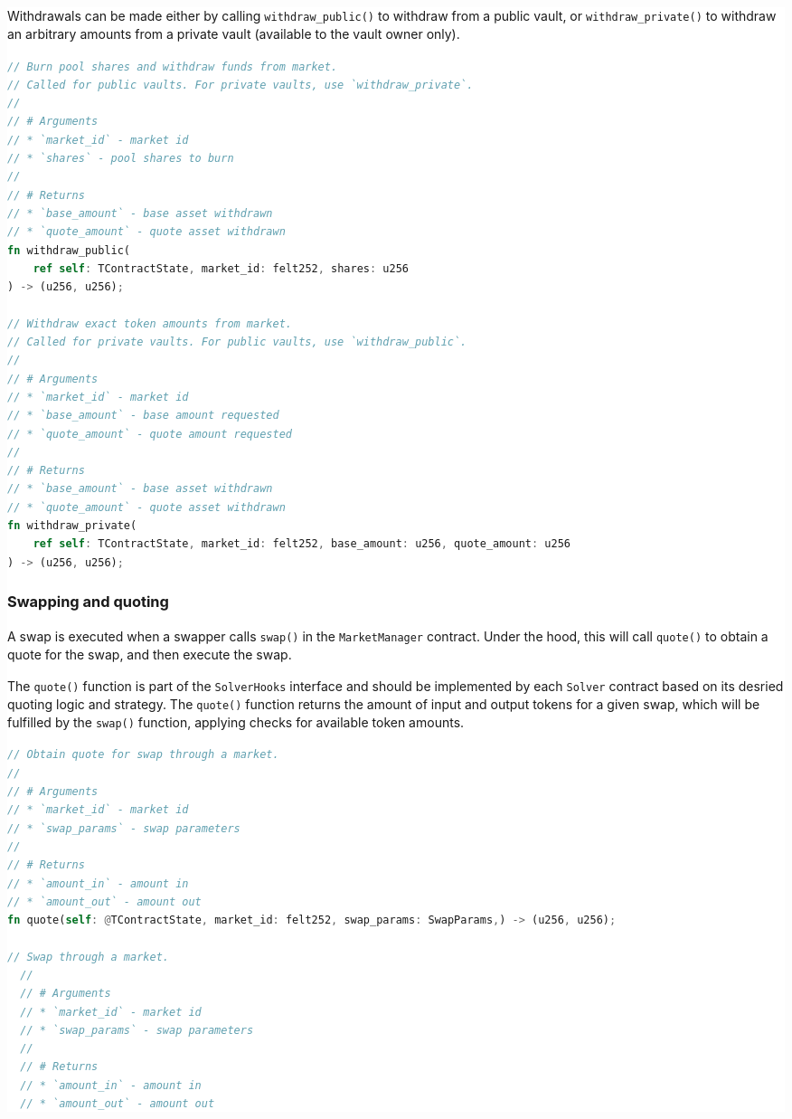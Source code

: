 Withdrawals can be made either by calling `withdraw_public()` to withdraw from a public vault, or `withdraw_private()` to withdraw an arbitrary amounts from a private vault (available to the vault owner only).

```rust
// Burn pool shares and withdraw funds from market.
// Called for public vaults. For private vaults, use `withdraw_private`.
//
// # Arguments
// * `market_id` - market id
// * `shares` - pool shares to burn
//
// # Returns
// * `base_amount` - base asset withdrawn
// * `quote_amount` - quote asset withdrawn
fn withdraw_public(
    ref self: TContractState, market_id: felt252, shares: u256
) -> (u256, u256);

// Withdraw exact token amounts from market.
// Called for private vaults. For public vaults, use `withdraw_public`.
//
// # Arguments
// * `market_id` - market id
// * `base_amount` - base amount requested
// * `quote_amount` - quote amount requested
//
// # Returns
// * `base_amount` - base asset withdrawn
// * `quote_amount` - quote asset withdrawn
fn withdraw_private(
    ref self: TContractState, market_id: felt252, base_amount: u256, quote_amount: u256
) -> (u256, u256);
```

### Swapping and quoting

A swap is executed when a swapper calls `swap()` in the `MarketManager` contract. Under the hood, this will call `quote()` to obtain a quote for the swap, and then execute the swap.

The `quote()` function is part of the `SolverHooks` interface and should be implemented by each `Solver` contract based on its desried quoting logic and strategy. The `quote()` function returns the amount of input and output tokens for a given swap, which will be fulfilled by the `swap()` function, applying checks for available token amounts.

```rust
// Obtain quote for swap through a market.
//
// # Arguments
// * `market_id` - market id
// * `swap_params` - swap parameters
//
// # Returns
// * `amount_in` - amount in
// * `amount_out` - amount out
fn quote(self: @TContractState, market_id: felt252, swap_params: SwapParams,) -> (u256, u256);

// Swap through a market.
  //
  // # Arguments
  // * `market_id` - market id
  // * `swap_params` - swap parameters
  //
  // # Returns
  // * `amount_in` - amount in
  // * `amount_out` - amount out
```